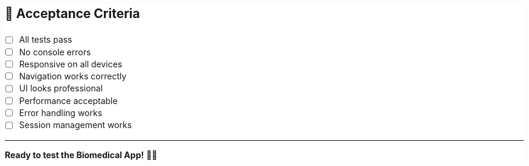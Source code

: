 ## 🎯 Acceptance Criteria

- [ ] All tests pass
- [ ] No console errors
- [ ] Responsive on all devices
- [ ] Navigation works correctly
- [ ] UI looks professional
- [ ] Performance acceptable
- [ ] Error handling works
- [ ] Session management works

---

**Ready to test the Biomedical App!** 🧪✨

